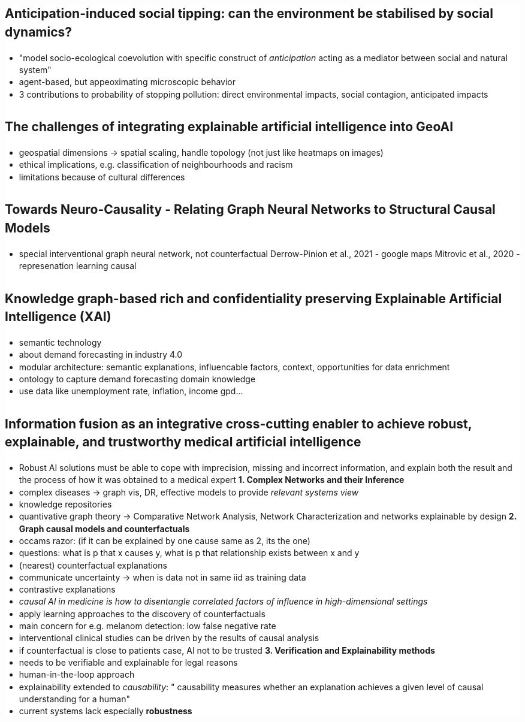 ## Anticipation-induced social tipping: can the environment be stabilised by social dynamics?

- "model socio-ecological coevolution with specific construct of _anticipation_ acting as a mediator between social and natural system"
- agent-based, but appeoximating microscopic behavior
- 3 contributions to probability of stopping pollution: direct environmental impacts, social contagion, anticipated impacts

## The challenges of integrating explainable artificial intelligence into GeoAI

- geospatial dimensions -> spatial scaling, handle topology (not just like heatmaps on images)
- ethical implications, e.g. classification of neighbourhoods and racism
- limitations because of cultural differences

## Towards Neuro-Causality - Relating Graph Neural Networks to Structural Causal Models

- special interventional graph neural network, not counterfactual
  Derrow-Pinion et al., 2021 - google maps
  Mitrovic et al., 2020 - represenation learning causal

## Knowledge graph-based rich and confidentiality preserving Explainable Artificial Intelligence (XAI)

- semantic technology
- about demand forecasting in industry 4.0
- modular architecture: semantic explanations, influencable factors, context, opportunities for data enrichment
- ontology to capture demand forecasting domain knowledge
- use data like unemployment rate, inflation, income gpd...

## Information fusion as an integrative cross-cutting enabler to achieve robust, explainable, and trustworthy medical artificial intelligence

- Robust AI solutions must be able to cope with imprecision, missing and incorrect information, and explain both the result and the process of how it was obtained to a medical expert
  **1. Complex Networks and their Inference**
- complex diseases -> graph vis, DR, effective models to provide _relevant systems view_
- knowledge repositories
- quantivative graph theory -> Comparative Network Analysis, Network Characterization and networks explainable by design
  **2. Graph causal models and counterfactuals**
- occams razor: (if it can be explained by one cause same as 2, its the one)
- questions: what is p that x causes y, what is p that relationship exists between x and y
- (nearest) counterfactual explanations
- communicate uncertainty -> when is data not in same iid as training data
- contrastive explanations
- _causal AI in medicine is how to disentangle correlated factors of influence in high-dimensional settings_
- apply learning approaches to the discovery of counterfactuals
- main concern for e.g. melanom detection: low false negative rate
- interventional clinical studies can be driven by the results of causal analysis
- if counterfactual is close to patients case, AI not to be trusted
  **3. Verification and Explainability methods**
- needs to be verifiable and explainable for legal reasons
- human-in-the-loop approach
- explainability extended to _causability_: " causability measures whether an explanation achieves a given level of causal understanding for a human"
- current systems lack especially **robustness**